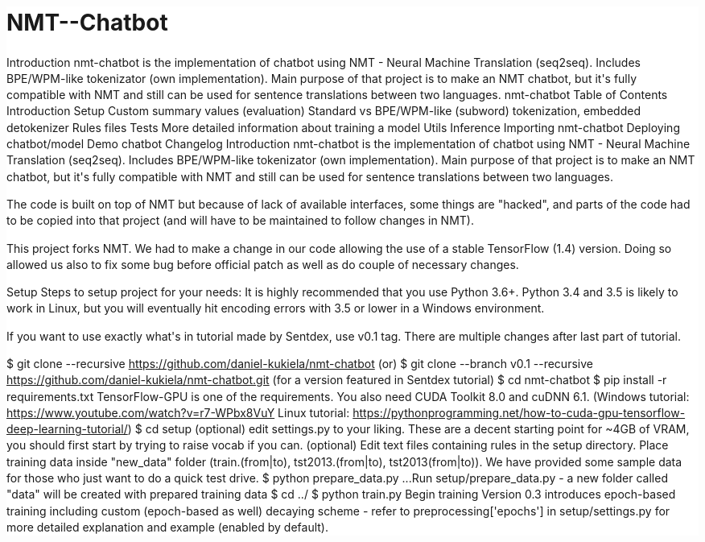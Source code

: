 # NMT--Chatbot
Introduction nmt-chatbot is the implementation of chatbot using NMT - Neural Machine Translation (seq2seq). Includes BPE/WPM-like tokenizator (own implementation). Main purpose of that project is to make an NMT chatbot, but it's fully compatible with NMT and still can be used for sentence translations between two languages.
nmt-chatbot
Table of Contents
Introduction
Setup
Custom summary values (evaluation)
Standard vs BPE/WPM-like (subword) tokenization, embedded detokenizer
Rules files
Tests
More detailed information about training a model
Utils
Inference
Importing nmt-chatbot
Deploying chatbot/model
Demo chatbot
Changelog
Introduction
nmt-chatbot is the implementation of chatbot using NMT - Neural Machine Translation (seq2seq). Includes BPE/WPM-like tokenizator (own implementation). Main purpose of that project is to make an NMT chatbot, but it's fully compatible with NMT and still can be used for sentence translations between two languages.

The code is built on top of NMT but because of lack of available interfaces, some things are "hacked", and parts of the code had to be copied into that project (and will have to be maintained to follow changes in NMT).

This project forks NMT. We had to make a change in our code allowing the use of a stable TensorFlow (1.4) version. Doing so allowed us also to fix some bug before official patch as well as do couple of necessary changes.

Setup
Steps to setup project for your needs: It is highly recommended that you use Python 3.6+. Python 3.4 and 3.5 is likely to work in Linux, but you will eventually hit encoding errors with 3.5 or lower in a Windows environment.

If you want to use exactly what's in tutorial made by Sentdex, use v0.1 tag. There are multiple changes after last part of tutorial.

$ git clone --recursive https://github.com/daniel-kukiela/nmt-chatbot
(or)
$ git clone --branch v0.1 --recursive https://github.com/daniel-kukiela/nmt-chatbot.git (for a version featured in Sentdex tutorial)
$ cd nmt-chatbot
$ pip install -r requirements.txt TensorFlow-GPU is one of the requirements. You also need CUDA Toolkit 8.0 and cuDNN 6.1. (Windows tutorial: https://www.youtube.com/watch?v=r7-WPbx8VuY Linux tutorial: https://pythonprogramming.net/how-to-cuda-gpu-tensorflow-deep-learning-tutorial/)
$ cd setup
(optional) edit settings.py to your liking. These are a decent starting point for ~4GB of VRAM, you should first start by trying to raise vocab if you can.
(optional) Edit text files containing rules in the setup directory.
Place training data inside "new_data" folder (train.(from|to), tst2013.(from|to), tst2013(from|to)). We have provided some sample data for those who just want to do a quick test drive.
$ python prepare_data.py ...Run setup/prepare_data.py - a new folder called "data" will be created with prepared training data
$ cd ../
$ python train.py Begin training
Version 0.3 introduces epoch-based training including custom (epoch-based as well) decaying scheme - refer to preprocessing['epochs'] in setup/settings.py for more detailed explanation and example (enabled by default).
